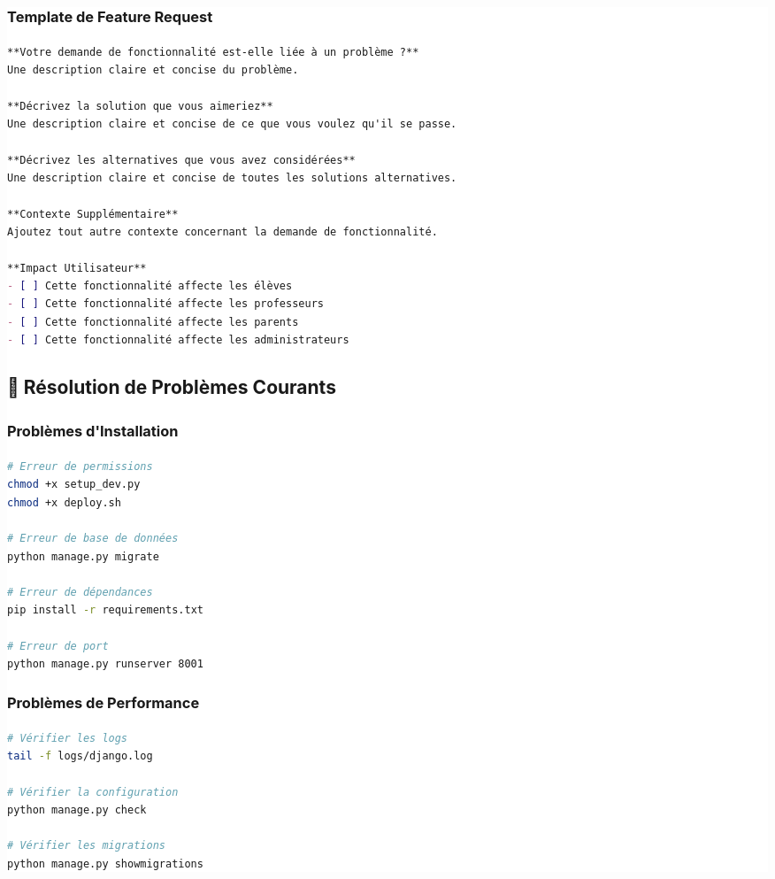 ### Template de Feature Request
```markdown
**Votre demande de fonctionnalité est-elle liée à un problème ?**
Une description claire et concise du problème.

**Décrivez la solution que vous aimeriez**
Une description claire et concise de ce que vous voulez qu'il se passe.

**Décrivez les alternatives que vous avez considérées**
Une description claire et concise de toutes les solutions alternatives.

**Contexte Supplémentaire**
Ajoutez tout autre contexte concernant la demande de fonctionnalité.

**Impact Utilisateur**
- [ ] Cette fonctionnalité affecte les élèves
- [ ] Cette fonctionnalité affecte les professeurs
- [ ] Cette fonctionnalité affecte les parents
- [ ] Cette fonctionnalité affecte les administrateurs
```

## 🔧 Résolution de Problèmes Courants

### Problèmes d'Installation
```bash
# Erreur de permissions
chmod +x setup_dev.py
chmod +x deploy.sh

# Erreur de base de données
python manage.py migrate

# Erreur de dépendances
pip install -r requirements.txt

# Erreur de port
python manage.py runserver 8001
```

### Problèmes de Performance
```bash
# Vérifier les logs
tail -f logs/django.log

# Vérifier la configuration
python manage.py check

# Vérifier les migrations
python manage.py showmigrations
```
